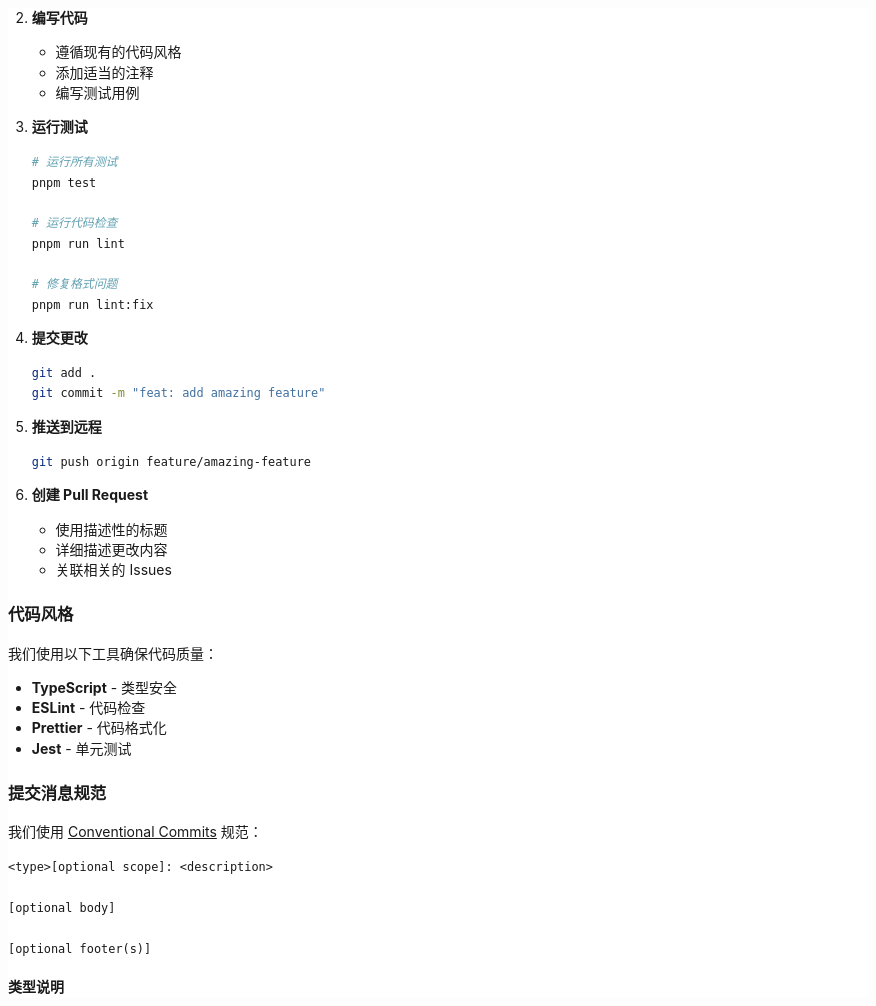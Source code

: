 2. **编写代码**
   - 遵循现有的代码风格
   - 添加适当的注释
   - 编写测试用例

3. **运行测试**
   ```bash
   # 运行所有测试
   pnpm test
   
   # 运行代码检查
   pnpm run lint
   
   # 修复格式问题
   pnpm run lint:fix
   ```

4. **提交更改**
   ```bash
   git add .
   git commit -m "feat: add amazing feature"
   ```

5. **推送到远程**
   ```bash
   git push origin feature/amazing-feature
   ```

6. **创建 Pull Request**
   - 使用描述性的标题
   - 详细描述更改内容
   - 关联相关的 Issues

### 代码风格

我们使用以下工具确保代码质量：

- **TypeScript** - 类型安全
- **ESLint** - 代码检查
- **Prettier** - 代码格式化
- **Jest** - 单元测试

### 提交消息规范

我们使用 [Conventional Commits](https://www.conventionalcommits.org/) 规范：

```
<type>[optional scope]: <description>

[optional body]

[optional footer(s)]
```

#### 类型说明
